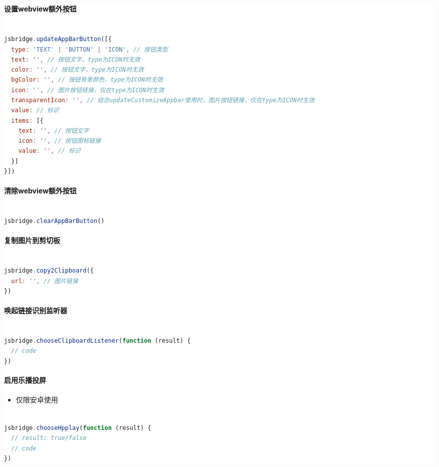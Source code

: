 #### 设置webview额外按钮

```javascript

jsbridge.updateAppBarButton([{
  type: 'TEXT' | 'BUTTON' | 'ICON', // 按钮类型
  text: '', // 按钮文字，type为ICON时无效
  color: '', // 按钮文字，type为ICON时无效
  bgColor: '', // 按钮背景颜色，type为ICON时无效
  icon: '', // 图片按钮链接，仅在type为ICON时生效
  transparentIcon: '', // 结合updateCustomizeAppbar使用时，图片按钮链接，仅在type为ICON时生效
  value: // 标识
  items: [{
    text: '', // 按钮文字
    icon: '', // 按钮图标链接
    value: '', // 标识
  }]
}])

```

#### 清除webview额外按钮

```javascript

jsbridge.clearAppBarButton()

```

#### 复制图片到剪切板

```javascript

jsbridge.copy2Clipboard({
  url: '', // 图片链接
})

```

#### 唤起链接识别监听器

```javascript

jsbridge.chooseClipboardListener(function (result) {
  // code
})

```

#### 启用乐播投屏

* 仅限安卓使用

```javascript

jsbridge.chooseHpplay(function (result) {
  // result: true/false
  // code 
})

```
